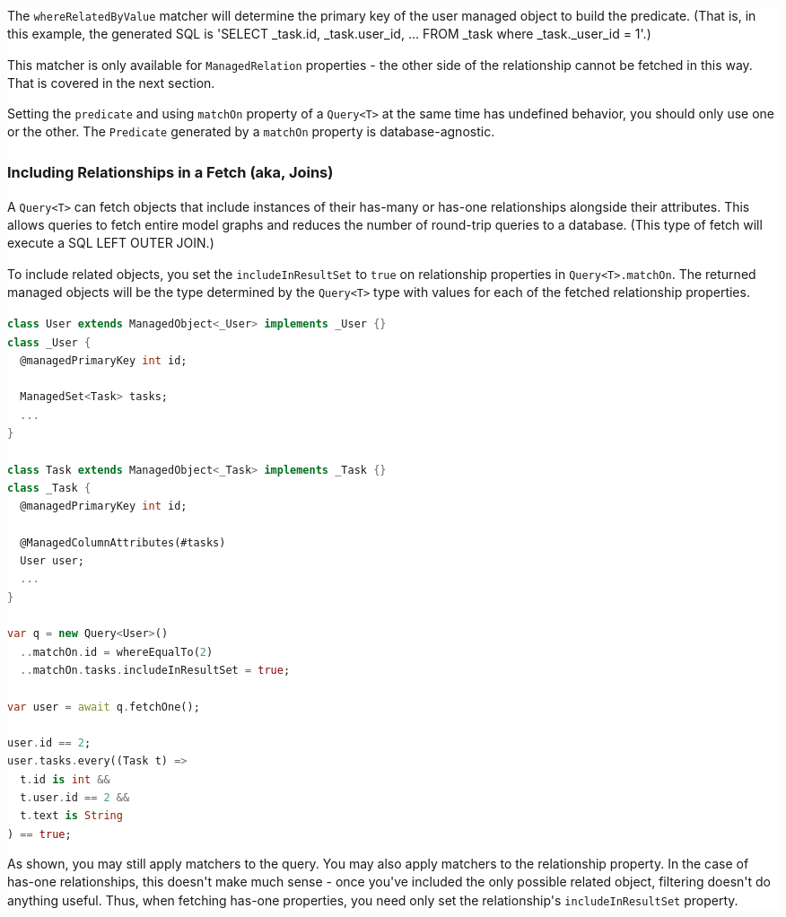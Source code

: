 The `whereRelatedByValue` matcher will determine the primary key of the user managed object to build the predicate. (That is, in this example, the generated SQL is 'SELECT \_task.id, \_task.user_id, ... FROM \_task where \_task.\_user_id = 1'.)

This matcher is only available for `ManagedRelation` properties - the other side of the relationship cannot be fetched in this way. That is covered in the next section.

Setting the `predicate` and using `matchOn` property of a `Query<T>` at the same time has undefined behavior, you should only use one or the other. The `Predicate` generated by a `matchOn` property is database-agnostic.

### Including Relationships in a Fetch (aka, Joins)

A `Query<T>` can fetch objects that include instances of their has-many or has-one relationships alongside their attributes. This allows queries to fetch entire model graphs and reduces the number of round-trip queries to a database. (This type of fetch will execute a SQL LEFT OUTER JOIN.)

To include related objects, you set the `includeInResultSet` to `true` on relationship properties in `Query<T>.matchOn`. The returned managed objects will be the type determined by the `Query<T>` type with values for each of the fetched relationship properties.

```dart
class User extends ManagedObject<_User> implements _User {}
class _User {
  @managedPrimaryKey int id;

  ManagedSet<Task> tasks;
  ...
}

class Task extends ManagedObject<_Task> implements _Task {}
class _Task {
  @managedPrimaryKey int id;

  @ManagedColumnAttributes(#tasks)
  User user;
  ...
}

var q = new Query<User>()
  ..matchOn.id = whereEqualTo(2)
  ..matchOn.tasks.includeInResultSet = true;

var user = await q.fetchOne();

user.id == 2;
user.tasks.every((Task t) =>
  t.id is int &&
  t.user.id == 2 &&
  t.text is String
) == true;
```

As shown, you may still apply matchers to the query. You may also apply matchers to the relationship property. In the case of has-one relationships, this doesn't make much sense - once you've included the only possible related object, filtering doesn't do anything useful. Thus, when fetching has-one properties, you need only set the relationship's `includeInResultSet` property.
